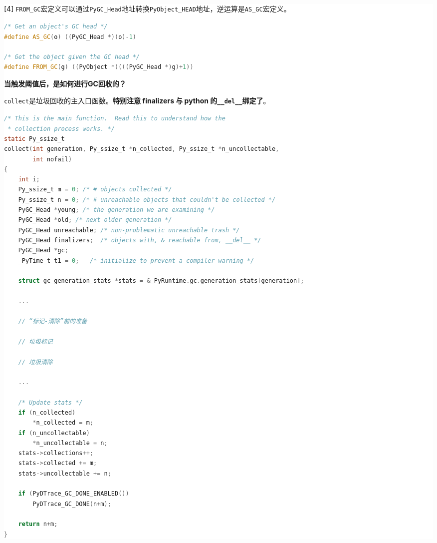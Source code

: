[4] `FROM_GC`宏定义可以通过`PyGC_Head`地址转换`PyObject_HEAD`地址，逆运算是`AS_GC`宏定义。

```c++
/* Get an object's GC head */
#define AS_GC(o) ((PyGC_Head *)(o)-1)

/* Get the object given the GC head */
#define FROM_GC(g) ((PyObject *)(((PyGC_Head *)g)+1))
```

**当触发阈值后，是如何进行GC回收的？**

`collect`是垃圾回收的主入口函数。**特别注意 finalizers 与 python 的`__del__`绑定了**。

```c
/* This is the main function.  Read this to understand how the
 * collection process works. */
static Py_ssize_t
collect(int generation, Py_ssize_t *n_collected, Py_ssize_t *n_uncollectable,
        int nofail)
{
    int i;
    Py_ssize_t m = 0; /* # objects collected */
    Py_ssize_t n = 0; /* # unreachable objects that couldn't be collected */
    PyGC_Head *young; /* the generation we are examining */
    PyGC_Head *old; /* next older generation */
    PyGC_Head unreachable; /* non-problematic unreachable trash */
    PyGC_Head finalizers;  /* objects with, & reachable from, __del__ */
    PyGC_Head *gc;
    _PyTime_t t1 = 0;   /* initialize to prevent a compiler warning */

    struct gc_generation_stats *stats = &_PyRuntime.gc.generation_stats[generation];
    
    ...

    // “标记-清除”前的准备
    
    // 垃圾标记

    // 垃圾清除
  
    ...

    /* Update stats */
    if (n_collected)
        *n_collected = m;
    if (n_uncollectable)
        *n_uncollectable = n;
    stats->collections++;
    stats->collected += m;
    stats->uncollectable += n;

    if (PyDTrace_GC_DONE_ENABLED())
        PyDTrace_GC_DONE(n+m);

    return n+m;
}
```
